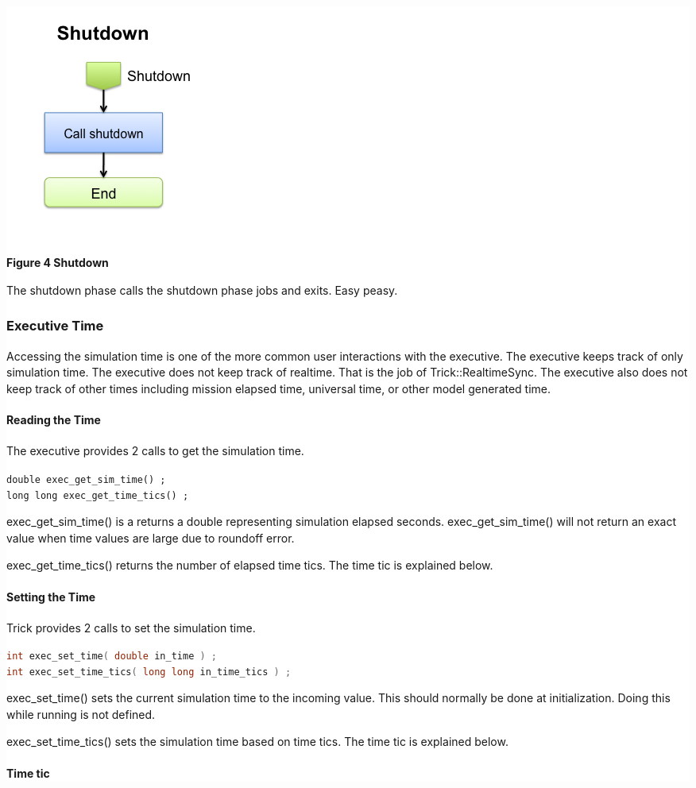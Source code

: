 ![Shutdown](images/shutdown.png)

**Figure 4 Shutdown**

The shutdown phase calls the shutdown phase jobs and exits.  Easy peasy.

### Executive Time

Accessing the simulation time is one of the more common user interactions with the executive.  The executive keeps track of only simulation time.  The executive does not keep track of realtime.  That is the job of Trick::RealtimeSync.  The executive also does not keep track of other times including mission elapsed time, universal time, or other model generated time.

#### Reading the Time

The executive provides 2 calls to get the simulation time.

```
double exec_get_sim_time() ;
long long exec_get_time_tics() ;
```

exec_get_sim_time() is a returns a double representing simulation elapsed seconds.  exec_get_sim_time() will not return an exact value when time values are large due to roundoff error.

exec_get_time_tics() returns the number of elapsed time tics.  The time tic is explained below.

#### Setting the Time

Trick provides 2 calls to set the simulation time.

```c
int exec_set_time( double in_time ) ;
int exec_set_time_tics( long long in_time_tics ) ;
```

exec_set_time() sets the current simulation time to the incoming value.  This should normally be done at initialization.  Doing this while running is not defined.

exec_set_time_tics() sets the simulation time based on time tics.  The time tic is explained below.

#### Time tic
